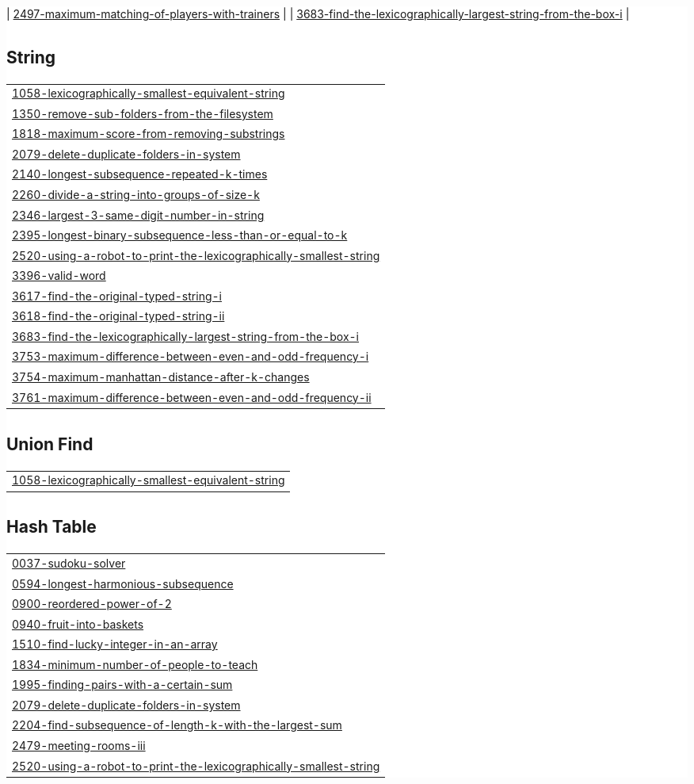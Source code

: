 | [2497-maximum-matching-of-players-with-trainers](https://github.com/mwarsi2784/leetcode-solutions/tree/master/2497-maximum-matching-of-players-with-trainers) |
| [3683-find-the-lexicographically-largest-string-from-the-box-i](https://github.com/mwarsi2784/leetcode-solutions/tree/master/3683-find-the-lexicographically-largest-string-from-the-box-i) |
## String
|  |
| ------- |
| [1058-lexicographically-smallest-equivalent-string](https://github.com/mwarsi2784/leetcode-solutions/tree/master/1058-lexicographically-smallest-equivalent-string) |
| [1350-remove-sub-folders-from-the-filesystem](https://github.com/mwarsi2784/leetcode-solutions/tree/master/1350-remove-sub-folders-from-the-filesystem) |
| [1818-maximum-score-from-removing-substrings](https://github.com/mwarsi2784/leetcode-solutions/tree/master/1818-maximum-score-from-removing-substrings) |
| [2079-delete-duplicate-folders-in-system](https://github.com/mwarsi2784/leetcode-solutions/tree/master/2079-delete-duplicate-folders-in-system) |
| [2140-longest-subsequence-repeated-k-times](https://github.com/mwarsi2784/leetcode-solutions/tree/master/2140-longest-subsequence-repeated-k-times) |
| [2260-divide-a-string-into-groups-of-size-k](https://github.com/mwarsi2784/leetcode-solutions/tree/master/2260-divide-a-string-into-groups-of-size-k) |
| [2346-largest-3-same-digit-number-in-string](https://github.com/mwarsi2784/leetcode-solutions/tree/master/2346-largest-3-same-digit-number-in-string) |
| [2395-longest-binary-subsequence-less-than-or-equal-to-k](https://github.com/mwarsi2784/leetcode-solutions/tree/master/2395-longest-binary-subsequence-less-than-or-equal-to-k) |
| [2520-using-a-robot-to-print-the-lexicographically-smallest-string](https://github.com/mwarsi2784/leetcode-solutions/tree/master/2520-using-a-robot-to-print-the-lexicographically-smallest-string) |
| [3396-valid-word](https://github.com/mwarsi2784/leetcode-solutions/tree/master/3396-valid-word) |
| [3617-find-the-original-typed-string-i](https://github.com/mwarsi2784/leetcode-solutions/tree/master/3617-find-the-original-typed-string-i) |
| [3618-find-the-original-typed-string-ii](https://github.com/mwarsi2784/leetcode-solutions/tree/master/3618-find-the-original-typed-string-ii) |
| [3683-find-the-lexicographically-largest-string-from-the-box-i](https://github.com/mwarsi2784/leetcode-solutions/tree/master/3683-find-the-lexicographically-largest-string-from-the-box-i) |
| [3753-maximum-difference-between-even-and-odd-frequency-i](https://github.com/mwarsi2784/leetcode-solutions/tree/master/3753-maximum-difference-between-even-and-odd-frequency-i) |
| [3754-maximum-manhattan-distance-after-k-changes](https://github.com/mwarsi2784/leetcode-solutions/tree/master/3754-maximum-manhattan-distance-after-k-changes) |
| [3761-maximum-difference-between-even-and-odd-frequency-ii](https://github.com/mwarsi2784/leetcode-solutions/tree/master/3761-maximum-difference-between-even-and-odd-frequency-ii) |
## Union Find
|  |
| ------- |
| [1058-lexicographically-smallest-equivalent-string](https://github.com/mwarsi2784/leetcode-solutions/tree/master/1058-lexicographically-smallest-equivalent-string) |
## Hash Table
|  |
| ------- |
| [0037-sudoku-solver](https://github.com/mwarsi2784/leetcode-solutions/tree/master/0037-sudoku-solver) |
| [0594-longest-harmonious-subsequence](https://github.com/mwarsi2784/leetcode-solutions/tree/master/0594-longest-harmonious-subsequence) |
| [0900-reordered-power-of-2](https://github.com/mwarsi2784/leetcode-solutions/tree/master/0900-reordered-power-of-2) |
| [0940-fruit-into-baskets](https://github.com/mwarsi2784/leetcode-solutions/tree/master/0940-fruit-into-baskets) |
| [1510-find-lucky-integer-in-an-array](https://github.com/mwarsi2784/leetcode-solutions/tree/master/1510-find-lucky-integer-in-an-array) |
| [1834-minimum-number-of-people-to-teach](https://github.com/mwarsi2784/leetcode-solutions/tree/master/1834-minimum-number-of-people-to-teach) |
| [1995-finding-pairs-with-a-certain-sum](https://github.com/mwarsi2784/leetcode-solutions/tree/master/1995-finding-pairs-with-a-certain-sum) |
| [2079-delete-duplicate-folders-in-system](https://github.com/mwarsi2784/leetcode-solutions/tree/master/2079-delete-duplicate-folders-in-system) |
| [2204-find-subsequence-of-length-k-with-the-largest-sum](https://github.com/mwarsi2784/leetcode-solutions/tree/master/2204-find-subsequence-of-length-k-with-the-largest-sum) |
| [2479-meeting-rooms-iii](https://github.com/mwarsi2784/leetcode-solutions/tree/master/2479-meeting-rooms-iii) |
| [2520-using-a-robot-to-print-the-lexicographically-smallest-string](https://github.com/mwarsi2784/leetcode-solutions/tree/master/2520-using-a-robot-to-print-the-lexicographically-smallest-string) |